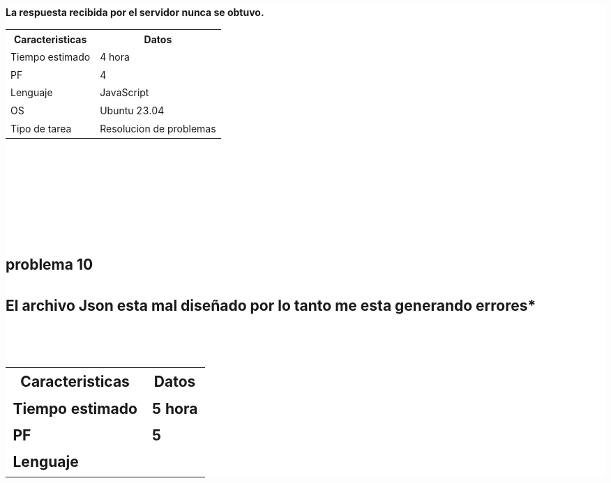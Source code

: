 <p>
 <strong>La respuesta recibida  por el servidor  nunca  se obtuvo.
</strong></p>

<table>
<head>
<tr class="header">
<th>Caracteristicas</th>
<th>Datos</th>
</tr>
<head>
<body>
<tr class="odd">
<td>Tiempo estimado</td>
<td>4 hora</td>
</tr>
<tr class="even">
<td>PF</td>
<td>4</td>
</tr>
<tr class="odd">
<td>Lenguaje</td>
<td>JavaScript</td>
</tr>
<tr class="even">
<td>OS</td>
<td>Ubuntu 23.04</td>
</tr>
<tr class="odd">
<td>Tipo de tarea</td>
<td>Resolucion  de problemas </td>
</tr>
</body>
</table>
<br>
<br>
<br>
<br>
<br>
<br>

<h2><strong>problema 10</strong><h2>

<p><strong>El archivo Json esta mal diseñado por lo tanto me esta generando errores* 
 </strong></p>

<table>
<head>
<tr class="header">
<th>Caracteristicas</th>
<th>Datos</th>
</tr>
<head>
<body>
<tr class="odd">
<td>Tiempo estimado</td>
<br>
<td>5 hora</td>
</tr>
<tr class="even">
<td>PF</td>
<td>5</td>
</tr>
<tr class="odd">
<td>Lenguaje</td>